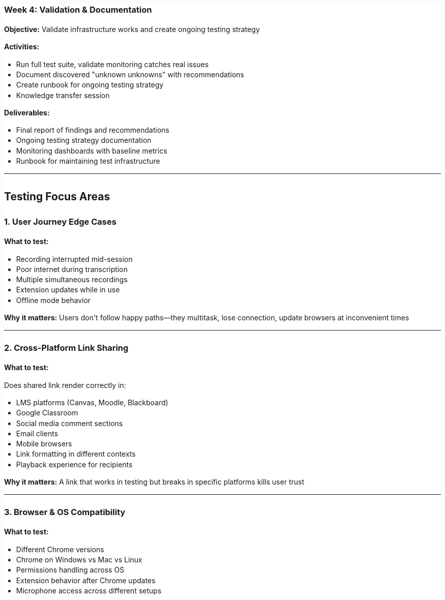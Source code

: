 ### Week 4: Validation & Documentation

**Objective:** Validate infrastructure works and create ongoing testing strategy

**Activities:**
- Run full test suite, validate monitoring catches real issues
- Document discovered "unknown unknowns" with recommendations
- Create runbook for ongoing testing strategy
- Knowledge transfer session

**Deliverables:**
- Final report of findings and recommendations
- Ongoing testing strategy documentation
- Monitoring dashboards with baseline metrics
- Runbook for maintaining test infrastructure

---

## Testing Focus Areas

### 1. User Journey Edge Cases

**What to test:**
- Recording interrupted mid-session
- Poor internet during transcription
- Multiple simultaneous recordings
- Extension updates while in use
- Offline mode behavior

**Why it matters:** Users don't follow happy paths—they multitask, lose connection, update browsers at inconvenient times

---

### 2. Cross-Platform Link Sharing

**What to test:**

Does shared link render correctly in:
- LMS platforms (Canvas, Moodle, Blackboard)
- Google Classroom
- Social media comment sections
- Email clients
- Mobile browsers
- Link formatting in different contexts
- Playback experience for recipients

**Why it matters:** A link that works in testing but breaks in specific platforms kills user trust

---

### 3. Browser & OS Compatibility

**What to test:**
- Different Chrome versions
- Chrome on Windows vs Mac vs Linux
- Permissions handling across OS
- Extension behavior after Chrome updates
- Microphone access across different setups
